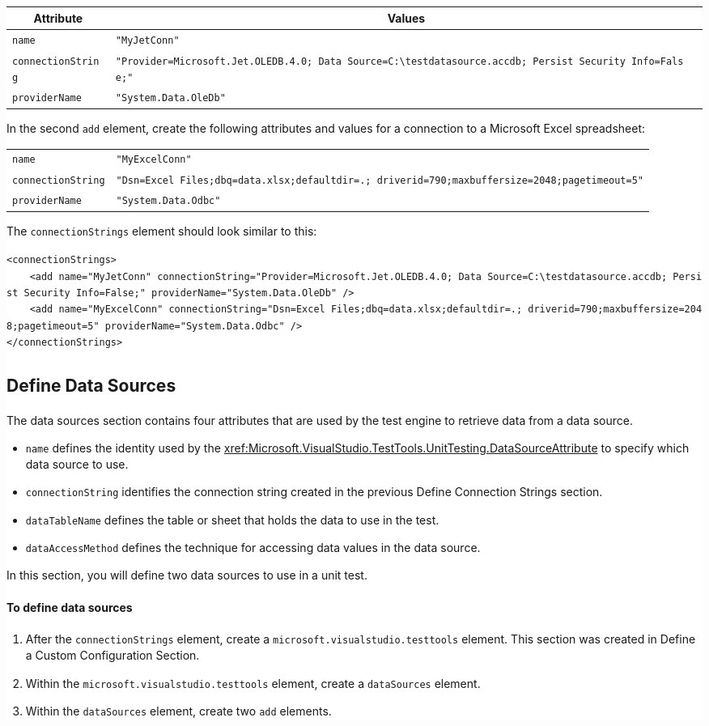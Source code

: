 |Attribute|Values|  
|---------------|------------|  
|`name`|`"MyJetConn"`|  
|`connectionString`|`"Provider=Microsoft.Jet.OLEDB.4.0; Data Source=C:\testdatasource.accdb; Persist Security Info=False;"`|  
|`providerName`|`"System.Data.OleDb"`|  
  
 In the second `add` element, create the following attributes and values for a connection to a Microsoft Excel spreadsheet:  
  
|||  
|-|-|  
|`name`|`"MyExcelConn"`|  
|`connectionString`|`"Dsn=Excel Files;dbq=data.xlsx;defaultdir=.; driverid=790;maxbuffersize=2048;pagetimeout=5"`|  
|`providerName`|`"System.Data.Odbc"`|  
  
 The `connectionStrings` element should look similar to this:  
  
```  
<connectionStrings>  
    <add name="MyJetConn" connectionString="Provider=Microsoft.Jet.OLEDB.4.0; Data Source=C:\testdatasource.accdb; Persist Security Info=False;" providerName="System.Data.OleDb" />  
    <add name="MyExcelConn" connectionString="Dsn=Excel Files;dbq=data.xlsx;defaultdir=.; driverid=790;maxbuffersize=2048;pagetimeout=5" providerName="System.Data.Odbc" />  
</connectionStrings>  
```  
  
## Define Data Sources  
 The data sources section contains four attributes that are used by the test engine to retrieve data from a data source.  
  
-   `name` defines the identity used by the <xref:Microsoft.VisualStudio.TestTools.UnitTesting.DataSourceAttribute> to specify which data source to use.  
  
-   `connectionString` identifies the connection string created in the previous Define Connection Strings section.  
  
-   `dataTableName` defines the table or sheet that holds the data to use in the test.  
  
-   `dataAccessMethod` defines the technique for accessing data values in the data source.  
  
 In this section, you will define two data sources to use in a unit test.  
  
#### To define data sources  
  
1.  After the `connectionStrings` element, create a `microsoft.visualstudio.testtools` element. This section was created in Define a Custom Configuration Section.  
  
2.  Within the `microsoft.visualstudio.testtools` element, create a `dataSources` element.  
  
3.  Within the `dataSources` element, create two `add` elements.  
  